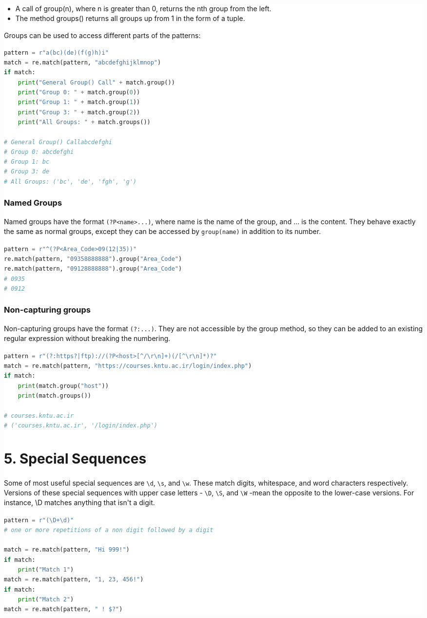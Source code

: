 - A call of group(n), where n is greater than 0, returns the nth group from the left. 
- The method groups() returns all groups up from 1 in the form of a tuple.
 
Groups can be used to access different parts of the patterns:
```python 
pattern = r"a(bc)(de)(f(g)h)i"
match = re.match(pattern, "abcdefghijklmnop")
if match:
    print("General Group() Call" + match.group())
    print("Group 0: " + match.group(0))
    print("Group 1: " + match.group(1))
    print("Group 3: " + match.group(2))
    print("All Groups: " + match.groups())
    
# General Group() Callabcdefghi
# Group 0: abcdefghi
# Group 1: bc
# Group 3: de
# All Groups: ('bc', 'de', 'fgh', 'g')
```
### Named Groups
Named groups have the format `(?P<name>...)`, where name is the name of the group, and ... is the content.
They behave exactly the same as normal groups, except they can be accessed by `group(name)` in addition to its number.
```python 
pattern = r"^(?P<Area_Code>09(12|35))"
re.match(pattern, "09358888888").group("Area_Code")
re.match(pattern, "09128888888").group("Area_Code")
# 0935
# 0912
```
### Non-capturing groups
Non-capturing groups have the format `(?:...)`. They are not accessible by the group method, so they can be added to an existing regular expression without breaking the numbering.
```python 
pattern = r"(?:https?|ftp)://(?P<host>[^/\r\n]+)(/[^\r\n]*)?"
match = re.match(pattern, "https://courses.kntu.ac.ir/login/index.php")
if match:
    print(match.group("host"))
    print(match.groups())
    
# courses.kntu.ac.ir
# ('courses.kntu.ac.ir', '/login/index.php')
```

# 5. Special Sequences

Some of most useful special sequences are `\d`, `\s`, and `\w`.
These match digits, whitespace, and word characters respectively. 
Versions of these special sequences with upper case letters - `\D`, `\S`, and `\W` -mean the opposite to the lower-case versions. For instance, \D matches anything that isn't a digit.
```python 
pattern = r"(\D+\d)" 
# one or more repetitions of a non digit followed by a digit

match = re.match(pattern, "Hi 999!")
if match:
    print("Match 1")
match = re.match(pattern, "1, 23, 456!")
if match:
    print("Match 2")
match = re.match(pattern, " ! $?")
```